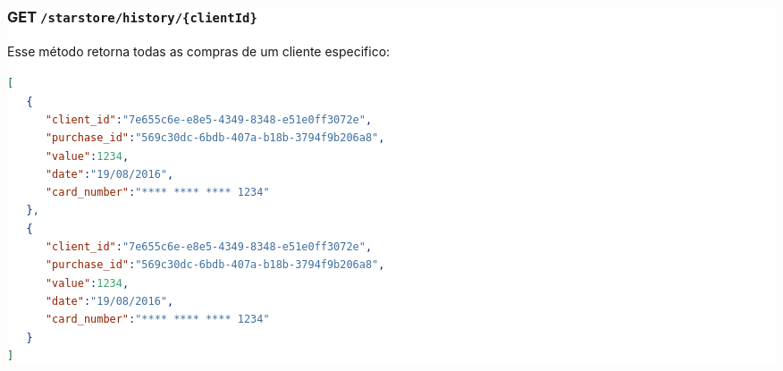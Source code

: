 ### GET `/starstore/history/{clientId}`
Esse método retorna todas as compras de um cliente especifico:
```json
[
   {
      "client_id":"7e655c6e-e8e5-4349-8348-e51e0ff3072e",
      "purchase_id":"569c30dc-6bdb-407a-b18b-3794f9b206a8",
      "value":1234,
      "date":"19/08/2016",
      "card_number":"**** **** **** 1234"
   },
   {
      "client_id":"7e655c6e-e8e5-4349-8348-e51e0ff3072e",
      "purchase_id":"569c30dc-6bdb-407a-b18b-3794f9b206a8",
      "value":1234,
      "date":"19/08/2016",
      "card_number":"**** **** **** 1234"
   }
]
```
